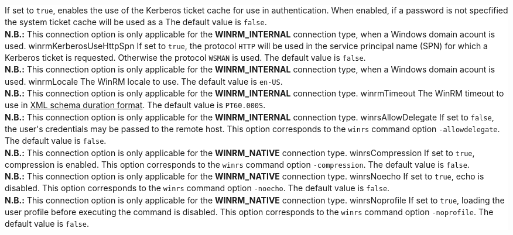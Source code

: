 <td>If set to <code>true</code>, enables the use of the Kerberos ticket cache for use in authentication.  When enabled, if a password is not specfified the system ticket cache will be used as a  The default value is <code>false</code>.
<br/>
<strong>N.B.:</strong> This connection option is only applicable for the <strong>WINRM_INTERNAL</strong> connection type, when a Windows domain acount is used.</td>
</tr>
<tr>
	<th align="left" valign="top"><a name="smb_cifs_winrmKerberosUseHttpSpn"></a>winrmKerberosUseHttpSpn</th>
	<td>If set to <code>true</code>, the protocol <code>HTTP</code> will be used in the service principal name (SPN) for which a Kerberos ticket is requested. Otherwise the protocol <code>WSMAN</code> is used. The default value is <code>false</code>.
	<br/>
	<strong>N.B.:</strong> This connection option is only applicable for the <strong>WINRM_INTERNAL</strong> connection type, when a Windows domain acount is used.</td></td>
</tr>
<tr>
	<th align="left" valign="top"><a name="smb_cifs_winrmLocale"></a>winrmLocale</th>
	<td>The WinRM locale to use. The default value is <code>en-US</code>.
	<br/>
	<strong>N.B.:</strong> This connection option is only applicable for the <strong>WINRM_INTERNAL</strong> connection type.</td>
</tr>
<tr>
	<th align="left" valign="top"><a name="smb_cifs_winrmTimeout"></a>winrmTimeout</th>
	<td>The WinRM timeout to use in <a href="http://www.w3.org/TR/xmlschema-2/#isoformats">XML schema duration format</a>. The default value is <code>PT60.000S</code>.
	<br/>
	<strong>N.B.:</strong> This connection option is only applicable for the <strong>WINRM_INTERNAL</strong> connection type.</td>
</tr>
<tr>
	<th align="left" valign="top"><a name="smb_cifs_winrsAllowDelegate"></a>winrsAllowDelegate</th>
	<td>If set to <code>false</code>, the user's credentials may be passed to the remote host. This option corresponds to the <code>winrs</code> command option <code>-allowdelegate</code>. The default value is <code>false</code>.
	<br/>
	<strong>N.B.:</strong> This connection option is only applicable for the <strong>WINRM_NATIVE</strong> connection type.</td>
</tr>
<tr>
	<th align="left" valign="top"><a name="smb_cifs_winrsCompression"></a>winrsCompression</th>
	<td>If set to <code>true</code>, compression is enabled. This option corresponds to the <code>winrs</code> command option <code>-compression</code>. The default value is <code>false</code>.
	<br/>
	<strong>N.B.:</strong> This connection option is only applicable for the <strong>WINRM_NATIVE</strong> connection type.</td>
</tr>
<tr>
	<th align="left" valign="top"><a name="smb_cifs_winrsNoecho"></a>winrsNoecho</th>
	<td>If set to <code>true</code>, echo is disabled. This option corresponds to the <code>winrs</code> command option <code>-noecho</code>. The default value is <code>false</code>.
	<br/>
	<strong>N.B.:</strong> This connection option is only applicable for the <strong>WINRM_NATIVE</strong> connection type.</td>
</tr>
<tr>
	<th align="left" valign="top"><a name="smb_cifs_winrsNoprofile"></a>winrsNoprofile</th>
	<td>If set to <code>true</code>, loading the user profile before executing the command is disabled. This option corresponds to the <code>winrs</code> command option <code>-noprofile</code>. The default value is <code>false</code>.
	<br/>